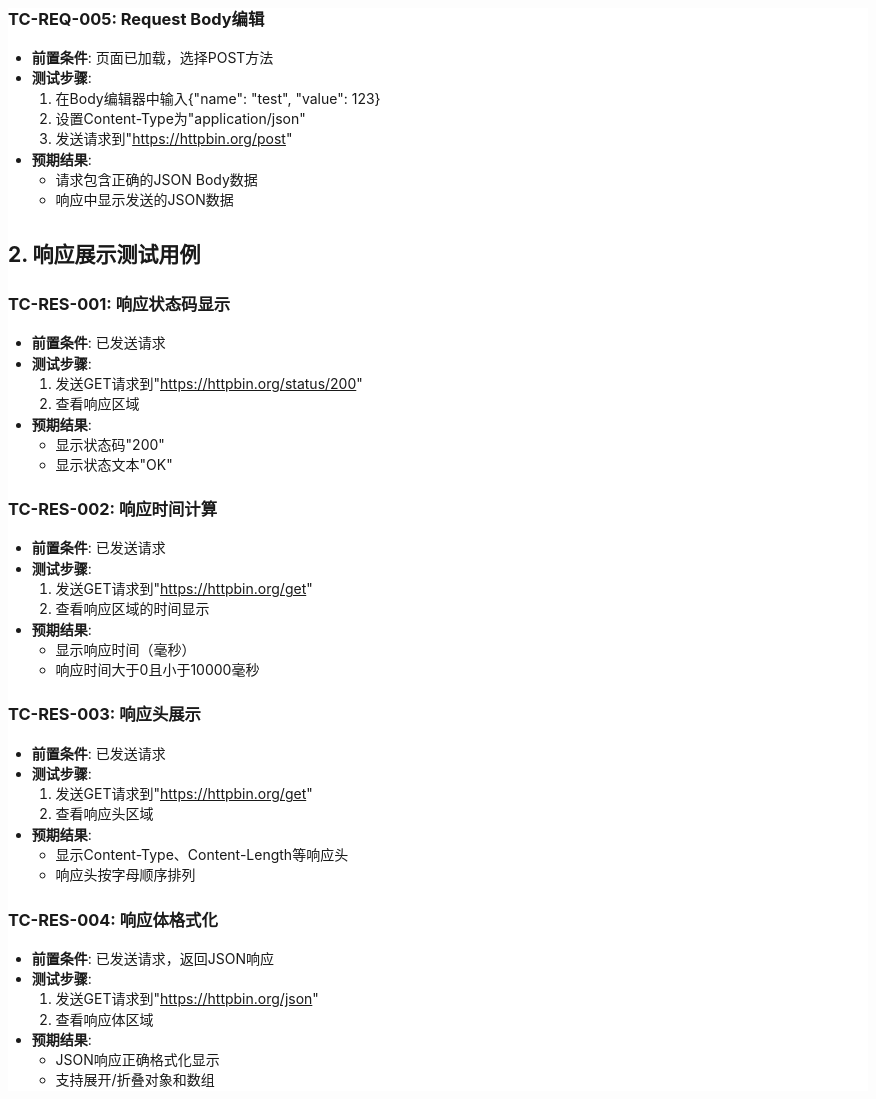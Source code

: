 ### TC-REQ-005: Request Body编辑

- **前置条件**: 页面已加载，选择POST方法
- **测试步骤**:
  1. 在Body编辑器中输入{"name": "test", "value": 123}
  2. 设置Content-Type为"application/json"
  3. 发送请求到"<https://httpbin.org/post>"
- **预期结果**:
  - 请求包含正确的JSON Body数据
  - 响应中显示发送的JSON数据

## 2. 响应展示测试用例

### TC-RES-001: 响应状态码显示

- **前置条件**: 已发送请求
- **测试步骤**:
  1. 发送GET请求到"<https://httpbin.org/status/200>"
  2. 查看响应区域
- **预期结果**:
  - 显示状态码"200"
  - 显示状态文本"OK"

### TC-RES-002: 响应时间计算

- **前置条件**: 已发送请求
- **测试步骤**:
  1. 发送GET请求到"<https://httpbin.org/get>"
  2. 查看响应区域的时间显示
- **预期结果**:
  - 显示响应时间（毫秒）
  - 响应时间大于0且小于10000毫秒

### TC-RES-003: 响应头展示

- **前置条件**: 已发送请求
- **测试步骤**:
  1. 发送GET请求到"<https://httpbin.org/get>"
  2. 查看响应头区域
- **预期结果**:
  - 显示Content-Type、Content-Length等响应头
  - 响应头按字母顺序排列

### TC-RES-004: 响应体格式化

- **前置条件**: 已发送请求，返回JSON响应
- **测试步骤**:
  1. 发送GET请求到"<https://httpbin.org/json>"
  2. 查看响应体区域
- **预期结果**:
  - JSON响应正确格式化显示
  - 支持展开/折叠对象和数组
